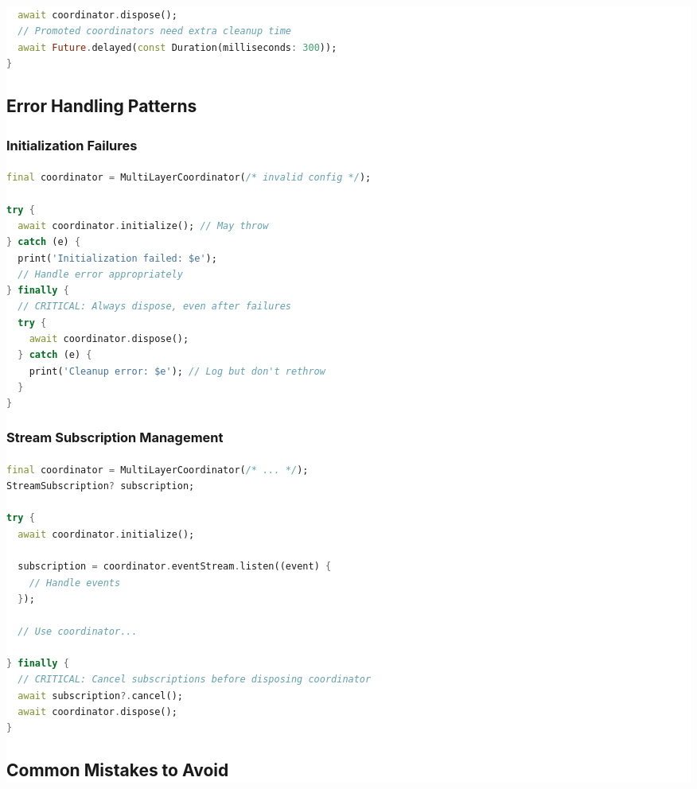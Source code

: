 ```dart
  await coordinator.dispose();
  // Promoted coordinators need extra cleanup time
  await Future.delayed(const Duration(milliseconds: 300));
}
```

## Error Handling Patterns

### Initialization Failures

```dart
final coordinator = MultiLayerCoordinator(/* invalid config */);

try {
  await coordinator.initialize(); // May throw
} catch (e) {
  print('Initialization failed: $e');
  // Handle error appropriately
} finally {
  // CRITICAL: Always dispose, even after failures
  try {
    await coordinator.dispose();
  } catch (e) {
    print('Cleanup error: $e'); // Log but don't rethrow
  }
}
```

### Stream Subscription Management

```dart
final coordinator = MultiLayerCoordinator(/* ... */);
StreamSubscription? subscription;

try {
  await coordinator.initialize();
  
  subscription = coordinator.eventStream.listen((event) {
    // Handle events
  });
  
  // Use coordinator...
  
} finally {
  // CRITICAL: Cancel subscriptions before disposing coordinator
  await subscription?.cancel();
  await coordinator.dispose();
}
```

## Common Mistakes to Avoid
